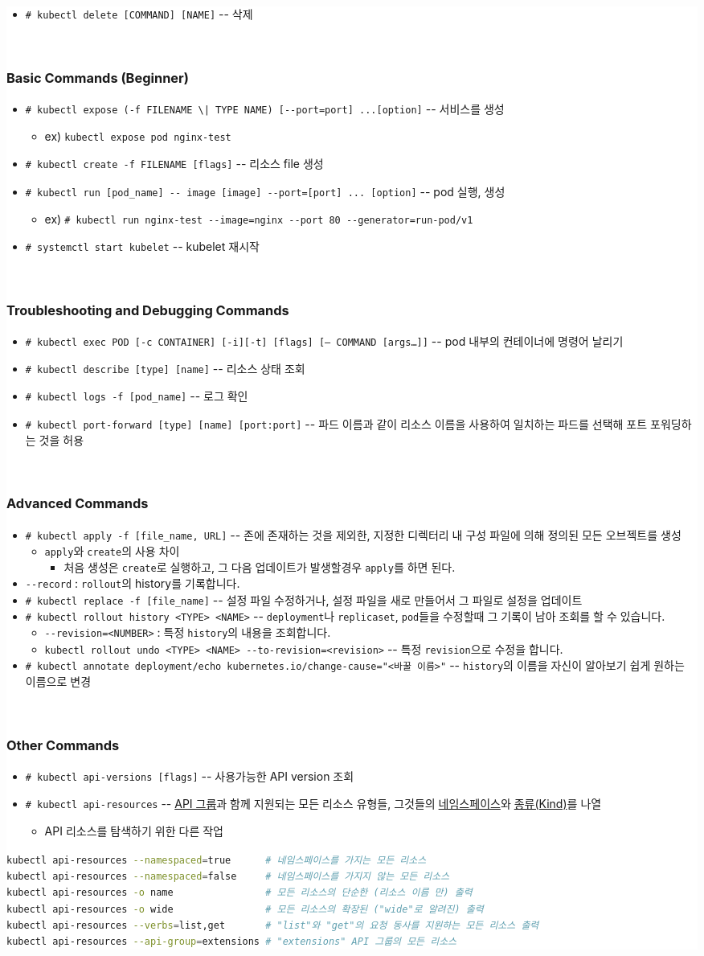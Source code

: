 - `# kubectl delete [COMMAND] [NAME]` -- 삭제

<br>

### Basic Commands (Beginner)

- `# kubectl expose (-f FILENAME \| TYPE NAME) [--port=port] ...[option]` -- 서비스를 생성
  - ex) `kubectl expose pod nginx-test` 
- `# kubectl create -f FILENAME [flags]` -- 리소스 file 생성

- `# kubectl run [pod_name] -- image [image] --port=[port] ... [option]` -- pod 실행, 생성
  - ex) `# kubectl run nginx-test --image=nginx --port 80 --generator=run-pod/v1`

- `# systemctl start kubelet` -- kubelet 재시작

<br>

### Troubleshooting and Debugging Commands

- `# kubectl exec POD [-c CONTAINER] [-i][-t] [flags] [– COMMAND [args…]]` -- pod 내부의 컨테이너에 명령어 날리기

- `# kubectl describe [type] [name]` -- 리소스 상태 조회
- `# kubectl logs -f [pod_name]` -- 로그 확인

- `# kubectl port-forward [type] [name] [port:port]` -- 파드 이름과 같이 리소스 이름을 사용하여 일치하는 파드를 선택해 포트 포워딩하는 것을 허용

<br>

### Advanced Commands

- `# kubectl apply -f [file_name, URL]` -- 존에 존재하는 것을 제외한, 지정한 디렉터리 내 구성 파일에 의해 정의된 모든 오브젝트를 생성
  - `apply`와 `create`의 사용 차이
    - 처음 생성은 `create`로 실행하고, 그 다음 업데이트가 발생할경우 `apply`를 하면 된다.
- `--record` : `rollout`의 history를 기록합니다.
- `# kubectl replace -f [file_name]` -- 설정 파일 수정하거나, 설정 파일을 새로 만들어서 그 파일로 설정을 업데이트
- `# kubectl rollout history <TYPE> <NAME>` -- `deployment`나 `replicaset`, `pod`들을 수정할때 그 기록이 남아 조회를 할 수 있습니다.
  - `--revision=<NUMBER>` : 특정 `history`의 내용을 조회합니다.
  - `kubectl rollout undo <TYPE> <NAME> --to-revision=<revision>` -- 특정 `revision`으로 수정을 합니다.
- `# kubectl annotate deployment/echo kubernetes.io/change-cause="<바꿀 이름>"` -- `history`의 이름을 자신이 알아보기 쉽게 원하는 이름으로 변경

<br>

### Other Commands

- `# kubectl api-versions [flags]` -- 사용가능한 API version 조회

- `# kubectl api-resources` -- [API 그룹](https://kubernetes.io/ko/docs/concepts/overview/kubernetes-api/#api-그룹)과 함께 지원되는 모든 리소스 유형들, 그것들의 [네임스페이스](https://kubernetes.io/ko/docs/concepts/overview/working-with-objects/namespaces)와 [종류(Kind)](https://kubernetes.io/ko/docs/concepts/overview/working-with-objects/kubernetes-objects)를 나열
  - API 리소스를 탐색하기 위한 다른 작업

```bash
kubectl api-resources --namespaced=true      # 네임스페이스를 가지는 모든 리소스
kubectl api-resources --namespaced=false     # 네임스페이스를 가지지 않는 모든 리소스
kubectl api-resources -o name                # 모든 리소스의 단순한 (리소스 이름 만) 출력
kubectl api-resources -o wide                # 모든 리소스의 확장된 ("wide"로 알려진) 출력
kubectl api-resources --verbs=list,get       # "list"와 "get"의 요청 동사를 지원하는 모든 리소스 출력
kubectl api-resources --api-group=extensions # "extensions" API 그룹의 모든 리소스
```
